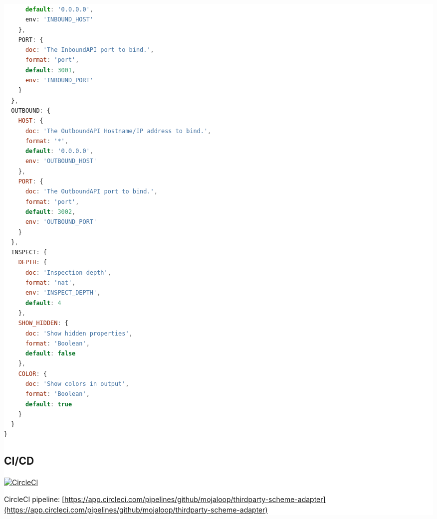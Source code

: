 ```Javascript
      default: '0.0.0.0',
      env: 'INBOUND_HOST'
    },
    PORT: {
      doc: 'The InboundAPI port to bind.',
      format: 'port',
      default: 3001,
      env: 'INBOUND_PORT'
    }
  },
  OUTBOUND: {
    HOST: {
      doc: 'The OutboundAPI Hostname/IP address to bind.',
      format: '*',
      default: '0.0.0.0',
      env: 'OUTBOUND_HOST'
    },
    PORT: {
      doc: 'The OutboundAPI port to bind.',
      format: 'port',
      default: 3002,
      env: 'OUTBOUND_PORT'
    }
  },
  INSPECT: {
    DEPTH: {
      doc: 'Inspection depth',
      format: 'nat',
      env: 'INSPECT_DEPTH',
      default: 4
    },
    SHOW_HIDDEN: {
      doc: 'Show hidden properties',
      format: 'Boolean',
      default: false
    },
    COLOR: {
      doc: 'Show colors in output',
      format: 'Boolean',
      default: true
    }
  }
}
```

## CI/CD
[![CircleCI](https://circleci.com/gh/mojaloop/thirdparty-scheme-adapter.svg?style=svg)](https://circleci.com/gh/mojaloop/thirdparty-scheme-adapter)

CircleCI pipeline: [https://app.circleci.com/pipelines/github/mojaloop/thirdparty-scheme-adapter](https://app.circleci.com/pipelines/github/mojaloop/thirdparty-scheme-adapter)


